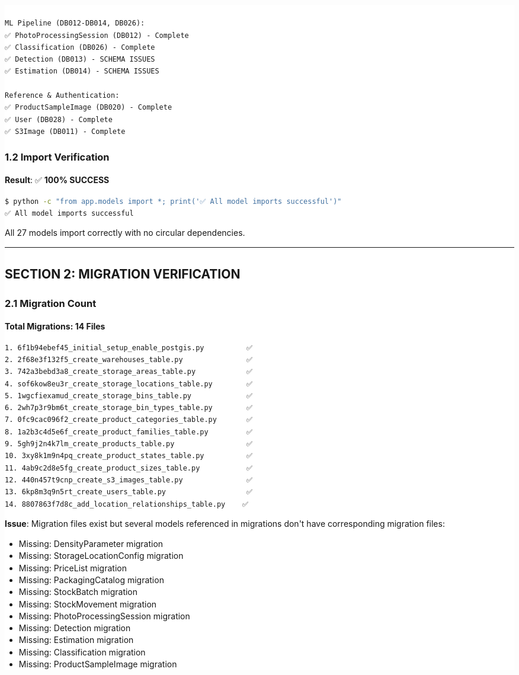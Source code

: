 ```

ML Pipeline (DB012-DB014, DB026):
✅ PhotoProcessingSession (DB012) - Complete
✅ Classification (DB026) - Complete
✅ Detection (DB013) - SCHEMA ISSUES
✅ Estimation (DB014) - SCHEMA ISSUES

Reference & Authentication:
✅ ProductSampleImage (DB020) - Complete
✅ User (DB028) - Complete
✅ S3Image (DB011) - Complete
```

### 1.2 Import Verification

**Result**: ✅ **100% SUCCESS**

```bash
$ python -c "from app.models import *; print('✅ All model imports successful')"
✅ All model imports successful
```

All 27 models import correctly with no circular dependencies.

---

## SECTION 2: MIGRATION VERIFICATION

### 2.1 Migration Count

**Total Migrations: 14 Files**

```
1. 6f1b94ebef45_initial_setup_enable_postgis.py          ✅
2. 2f68e3f132f5_create_warehouses_table.py               ✅
3. 742a3bebd3a8_create_storage_areas_table.py            ✅
4. sof6kow8eu3r_create_storage_locations_table.py        ✅
5. 1wgcfiexamud_create_storage_bins_table.py             ✅
6. 2wh7p3r9bm6t_create_storage_bin_types_table.py        ✅
7. 0fc9cac096f2_create_product_categories_table.py       ✅
8. 1a2b3c4d5e6f_create_product_families_table.py         ✅
9. 5gh9j2n4k7lm_create_products_table.py                 ✅
10. 3xy8k1m9n4pq_create_product_states_table.py          ✅
11. 4ab9c2d8e5fg_create_product_sizes_table.py           ✅
12. 440n457t9cnp_create_s3_images_table.py               ✅
13. 6kp8m3q9n5rt_create_users_table.py                   ✅
14. 8807863f7d8c_add_location_relationships_table.py    ✅
```

**Issue**: Migration files exist but several models referenced in migrations don't have corresponding migration files:
- Missing: DensityParameter migration
- Missing: StorageLocationConfig migration
- Missing: PriceList migration
- Missing: PackagingCatalog migration
- Missing: StockBatch migration
- Missing: StockMovement migration
- Missing: PhotoProcessingSession migration
- Missing: Detection migration
- Missing: Estimation migration
- Missing: Classification migration
- Missing: ProductSampleImage migration
